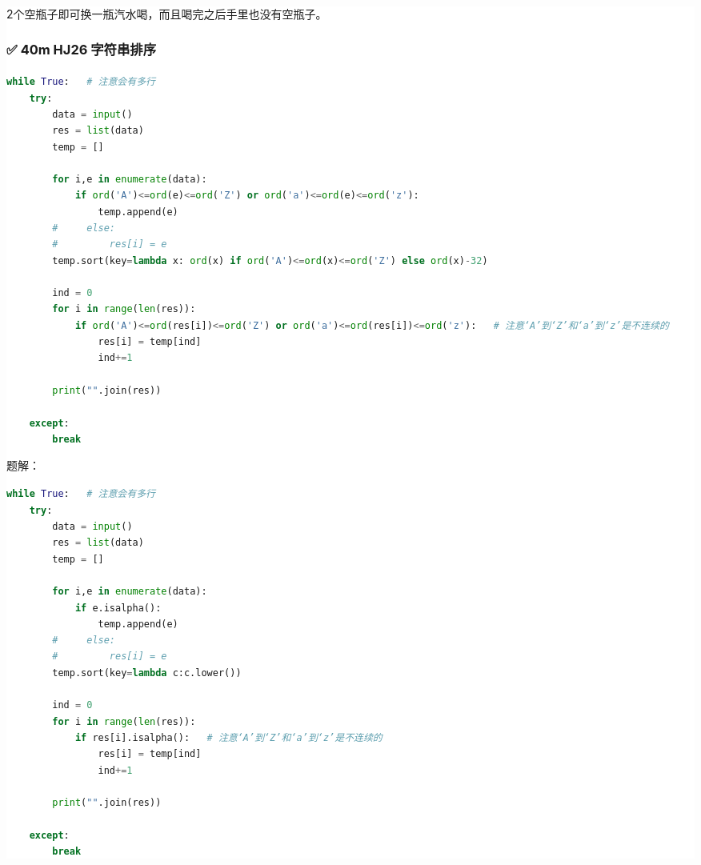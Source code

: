 2个空瓶子即可换一瓶汽水喝，而且喝完之后手里也没有空瓶子。



### ✅  40m  HJ26  字符串排序

```python
while True:   # 注意会有多行
    try:
        data = input()
        res = list(data)
        temp = []

        for i,e in enumerate(data):
            if ord('A')<=ord(e)<=ord('Z') or ord('a')<=ord(e)<=ord('z'):
                temp.append(e)
        #     else:
        #         res[i] = e
        temp.sort(key=lambda x: ord(x) if ord('A')<=ord(x)<=ord('Z') else ord(x)-32)

        ind = 0
        for i in range(len(res)):
            if ord('A')<=ord(res[i])<=ord('Z') or ord('a')<=ord(res[i])<=ord('z'):   # 注意‘A’到‘Z’和‘a’到‘z’是不连续的
                res[i] = temp[ind]
                ind+=1

        print("".join(res))
        
    except:
        break
```

题解：

```python
while True:   # 注意会有多行
    try:
        data = input()
        res = list(data)
        temp = []

        for i,e in enumerate(data):
            if e.isalpha():
                temp.append(e)
        #     else:
        #         res[i] = e
        temp.sort(key=lambda c:c.lower())

        ind = 0
        for i in range(len(res)):
            if res[i].isalpha():   # 注意‘A’到‘Z’和‘a’到‘z’是不连续的
                res[i] = temp[ind]
                ind+=1

        print("".join(res))
        
    except:
        break
```
